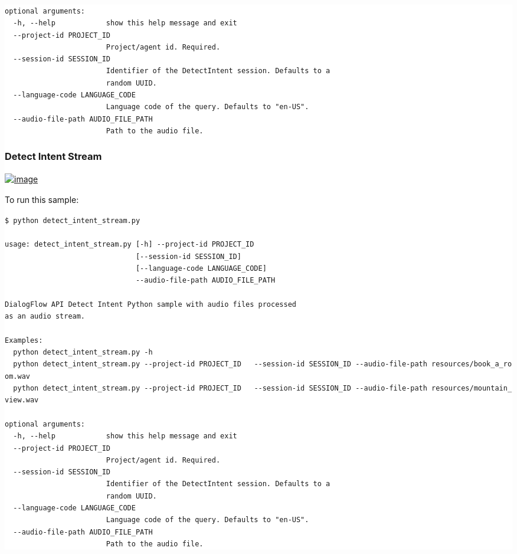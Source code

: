 ``` {.bash}
optional arguments:
  -h, --help            show this help message and exit
  --project-id PROJECT_ID
                        Project/agent id. Required.
  --session-id SESSION_ID
                        Identifier of the DetectIntent session. Defaults to a
                        random UUID.
  --language-code LANGUAGE_CODE
                        Language code of the query. Defaults to "en-US".
  --audio-file-path AUDIO_FILE_PATH
                        Path to the audio file.
```

### Detect Intent Stream

[![image](https://gstatic.com/cloudssh/images/open-btn.png)](https://console.cloud.google.com/cloudshell/open?git_repo=https://github.com/GoogleCloudPlatform/python-docs-samples&page=editor&open_in_editor=/detect_intent_stream.py,/README.rst)

To run this sample:

``` {.bash}
$ python detect_intent_stream.py

usage: detect_intent_stream.py [-h] --project-id PROJECT_ID
                               [--session-id SESSION_ID]
                               [--language-code LANGUAGE_CODE]
                               --audio-file-path AUDIO_FILE_PATH

DialogFlow API Detect Intent Python sample with audio files processed
as an audio stream.

Examples:
  python detect_intent_stream.py -h
  python detect_intent_stream.py --project-id PROJECT_ID   --session-id SESSION_ID --audio-file-path resources/book_a_room.wav
  python detect_intent_stream.py --project-id PROJECT_ID   --session-id SESSION_ID --audio-file-path resources/mountain_view.wav

optional arguments:
  -h, --help            show this help message and exit
  --project-id PROJECT_ID
                        Project/agent id. Required.
  --session-id SESSION_ID
                        Identifier of the DetectIntent session. Defaults to a
                        random UUID.
  --language-code LANGUAGE_CODE
                        Language code of the query. Defaults to "en-US".
  --audio-file-path AUDIO_FILE_PATH
                        Path to the audio file.
```
